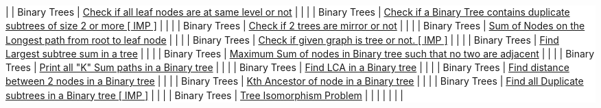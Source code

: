 |       | Binary Trees        | [Check if all leaf nodes are at same level or not](https://practice.geeksforgeeks.org/problems/leaf-at-same-level/1)                                                                                                                                                                                               |                                                                                   |
|       | Binary Trees        | [Check if a Binary Tree contains duplicate subtrees of size 2 or more \[ IMP \]](https://practice.geeksforgeeks.org/problems/duplicate-subtree-in-binary-tree/1)                                                                                                                                                   |                                                                                   |
|       | Binary Trees        | [Check if 2 trees are mirror or not](https://practice.geeksforgeeks.org/problems/check-mirror-in-n-ary-tree/0)                                                                                                                                                                                                     |                                                                                   |
|       | Binary Trees        | [Sum of Nodes on the Longest path from root to leaf node](https://practice.geeksforgeeks.org/problems/sum-of-the-longest-bloodline-of-a-tree/1)                                                                                                                                                                    |                                                                                   |
|       | Binary Trees        | [Check if given graph is tree or not. \[ IMP \]](https://www.geeksforgeeks.org/check-given-graph-tree/#:~:text=Since%20the%20graph%20is%20undirected,graph%20is%20connected%2C%20otherwise%20not.)                                                                                                                 |                                                                                   |
|       | Binary Trees        | [Find Largest subtree sum in a tree](https://www.geeksforgeeks.org/find-largest-subtree-sum-tree/)                                                                                                                                                                                                                 |                                                                                   |
|       | Binary Trees        | [Maximum Sum of nodes in Binary tree such that no two are adjacent](https://www.geeksforgeeks.org/maximum-sum-nodes-binary-tree-no-two-adjacent/)                                                                                                                                                                  |                                                                                   |
|       | Binary Trees        | [Print all "K" Sum paths in a Binary tree](https://www.geeksforgeeks.org/print-k-sum-paths-binary-tree/)                                                                                                                                                                                                           |                                                                                   |
|       | Binary Trees        | [Find LCA in a Binary tree](https://practice.geeksforgeeks.org/problems/lowest-common-ancestor-in-a-binary-tree/1)                                                                                                                                                                                                 |                                                                                   |
|       | Binary Trees        | [Find distance between 2 nodes in a Binary tree](https://practice.geeksforgeeks.org/problems/min-distance-between-two-given-nodes-of-a-binary-tree/1)                                                                                                                                                              |                                                                                   |
|       | Binary Trees        | [Kth Ancestor of node in a Binary tree](https://www.geeksforgeeks.org/kth-ancestor-node-binary-tree-set-2/)                                                                                                                                                                                                        |                                                                                   |
|       | Binary Trees        | [Find all Duplicate subtrees in a Binary tree \[ IMP \]](https://practice.geeksforgeeks.org/problems/duplicate-subtrees/1)                                                                                                                                                                                         |                                                                                   |
|       | Binary Trees        | [Tree Isomorphism Problem](https://practice.geeksforgeeks.org/problems/check-if-tree-is-isomorphic/1)                                                                                                                                                                                                              |                                                                                   |
|       |                     |                                                                                                                                                                                                                                                                                                                    |                                                                                   |
